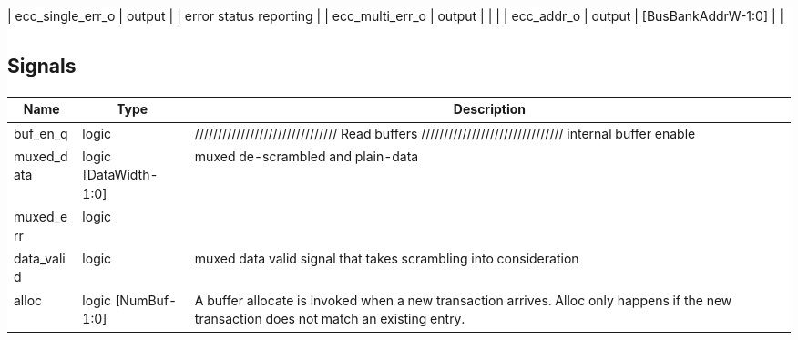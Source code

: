| ecc_single_err_o   | output    |                      |  error status reporting                        |
| ecc_multi_err_o    | output    |                      |                                                |
| ecc_addr_o         | output    | [BusBankAddrW-1:0]   |                                                |
## Signals

| Name                 | Type                  | Description                                                                                                                                                                                                                                                                                                                                                                                                                                                                                                                                                                                                                                                                                                                                                                          |
| -------------------- | --------------------- | ------------------------------------------------------------------------------------------------------------------------------------------------------------------------------------------------------------------------------------------------------------------------------------------------------------------------------------------------------------------------------------------------------------------------------------------------------------------------------------------------------------------------------------------------------------------------------------------------------------------------------------------------------------------------------------------------------------------------------------------------------------------------------------ |
| buf_en_q             | logic                 | ///////////////////////////////  Read buffers ///////////////////////////////  internal buffer enable                                                                                                                                                                                                                                                                                                                                                                                                                                                                                                                                                                                                                                                                                |
| muxed_data           | logic [DataWidth-1:0] |  muxed de-scrambled and plain-data                                                                                                                                                                                                                                                                                                                                                                                                                                                                                                                                                                                                                                                                                                                                                   |
| muxed_err            | logic                 |                                                                                                                                                                                                                                                                                                                                                                                                                                                                                                                                                                                                                                                                                                                                                                                      |
| data_valid           | logic                 |  muxed data valid signal that takes scrambling into consideration                                                                                                                                                                                                                                                                                                                                                                                                                                                                                                                                                                                                                                                                                                                    |
| alloc                | logic [NumBuf-1:0]    |  A buffer allocate is invoked when a new transaction arrives.  Alloc only happens if the new transaction does not match an existing entry.                                                                                                                                                                                                                                                                                                                                                                                                                                                                                                                                                                                                                                           |